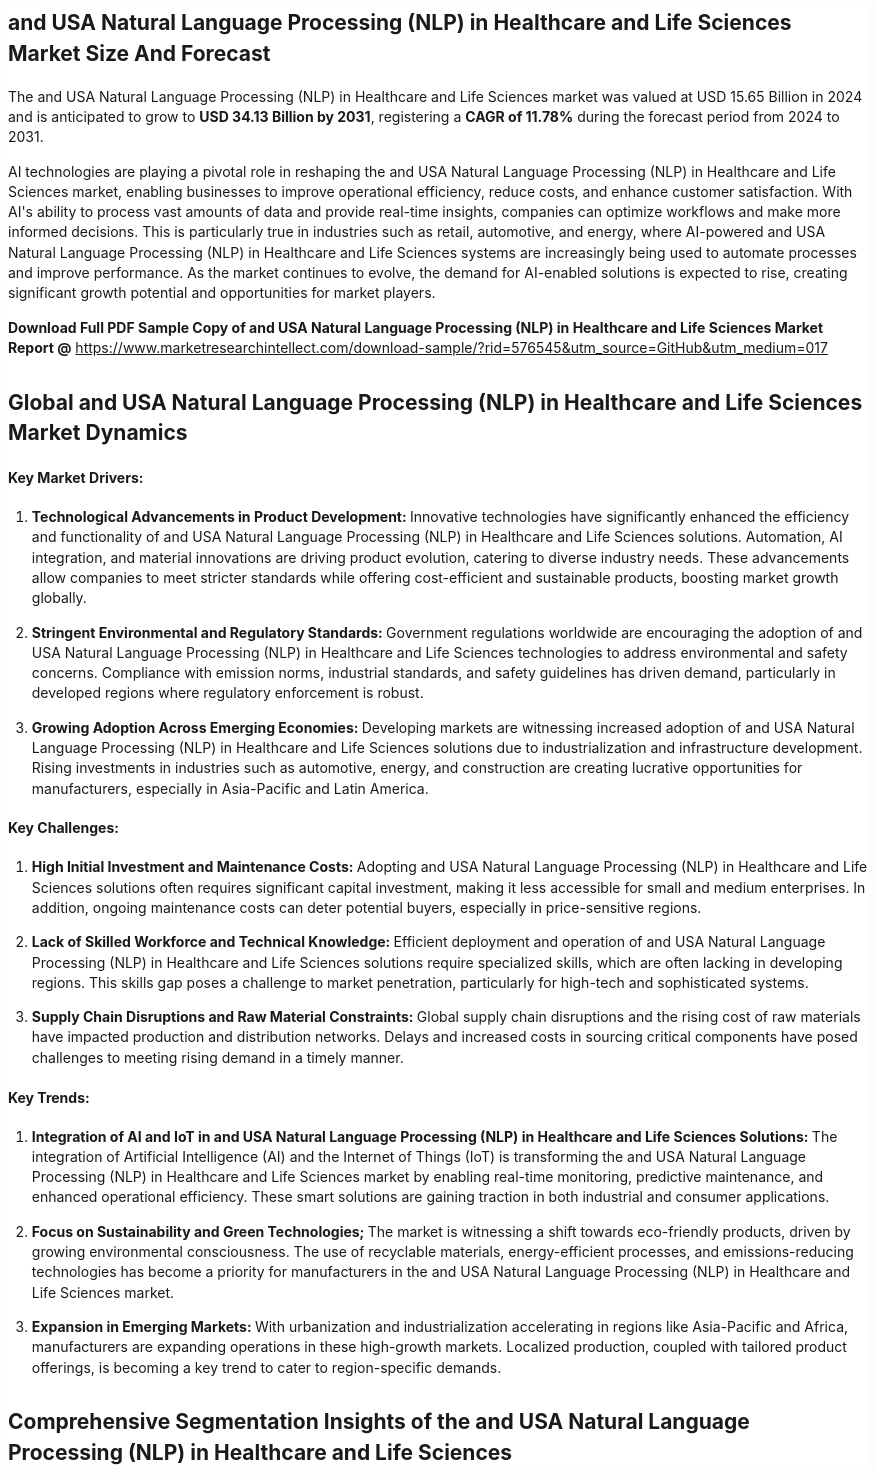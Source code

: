 <h2>and USA Natural Language Processing (NLP) in Healthcare and Life Sciences Market Size And Forecast</h2><p>The and USA Natural Language Processing (NLP) in Healthcare and Life Sciences market was valued at USD 15.65 Billion in 2024 and is anticipated to grow to <strong>USD 34.13 Billion by 2031</strong>, registering a <strong>CAGR of 11.78%</strong> during the forecast period from 2024 to 2031.</p><p>AI technologies are playing a pivotal role in reshaping the and USA Natural Language Processing (NLP) in Healthcare and Life Sciences market, enabling businesses to improve operational efficiency, reduce costs, and enhance customer satisfaction. With AI's ability to process vast amounts of data and provide real-time insights, companies can optimize workflows and make more informed decisions. This is particularly true in industries such as retail, automotive, and energy, where AI-powered and USA Natural Language Processing (NLP) in Healthcare and Life Sciences systems are increasingly being used to automate processes and improve performance. As the market continues to evolve, the demand for AI-enabled solutions is expected to rise, creating significant growth potential and opportunities for market players.</p><p><strong>Download Full PDF Sample Copy of and USA Natural Language Processing (NLP) in Healthcare and Life Sciences Market Report @</strong>&nbsp;<a href="https://www.marketresearchintellect.com/download-sample/?rid=576545&amp;utm_source=GitHub&amp;utm_medium=017">https://www.marketresearchintellect.com/download-sample/?rid=576545&amp;utm_source=GitHub&amp;utm_medium=017</a></p><h2>Global and USA Natural Language Processing (NLP) in Healthcare and Life Sciences Market Dynamics</h2><h4><strong>Key Market Drivers:</strong></h4><ol><li><p><strong>Technological Advancements in Product Development:&nbsp;</strong>Innovative technologies have significantly enhanced the efficiency and functionality of and USA Natural Language Processing (NLP) in Healthcare and Life Sciences solutions. Automation, AI integration, and material innovations are driving product evolution, catering to diverse industry needs. These advancements allow companies to meet stricter standards while offering cost-efficient and sustainable products, boosting market growth globally.</p></li><li><p><strong>Stringent Environmental and Regulatory Standards:&nbsp;</strong>Government regulations worldwide are encouraging the adoption of and USA Natural Language Processing (NLP) in Healthcare and Life Sciences technologies to address environmental and safety concerns. Compliance with emission norms, industrial standards, and safety guidelines has driven demand, particularly in developed regions where regulatory enforcement is robust.</p></li><li><p><strong>Growing Adoption Across Emerging Economies:&nbsp;</strong>Developing markets are witnessing increased adoption of and USA Natural Language Processing (NLP) in Healthcare and Life Sciences solutions due to industrialization and infrastructure development. Rising investments in industries such as automotive, energy, and construction are creating lucrative opportunities for manufacturers, especially in Asia-Pacific and Latin America.</p></li></ol><h4><strong>Key Challenges:</strong></h4><ol><li><p><strong>High Initial Investment and Maintenance Costs:&nbsp;</strong>Adopting and USA Natural Language Processing (NLP) in Healthcare and Life Sciences solutions often requires significant capital investment, making it less accessible for small and medium enterprises. In addition, ongoing maintenance costs can deter potential buyers, especially in price-sensitive regions.</p></li><li><p><strong>Lack of Skilled Workforce and Technical Knowledge:&nbsp;</strong>Efficient deployment and operation of and USA Natural Language Processing (NLP) in Healthcare and Life Sciences solutions require specialized skills, which are often lacking in developing regions. This skills gap poses a challenge to market penetration, particularly for high-tech and sophisticated systems.</p></li><li><p><strong>Supply Chain Disruptions and Raw Material Constraints:&nbsp;</strong>Global supply chain disruptions and the rising cost of raw materials have impacted production and distribution networks. Delays and increased costs in sourcing critical components have posed challenges to meeting rising demand in a timely manner.</p></li></ol><h4><strong>Key Trends:</strong></h4><ol><li><p><strong>Integration of AI and IoT in and USA Natural Language Processing (NLP) in Healthcare and Life Sciences Solutions:&nbsp;</strong>The integration of Artificial Intelligence (AI) and the Internet of Things (IoT) is transforming the and USA Natural Language Processing (NLP) in Healthcare and Life Sciences market by enabling real-time monitoring, predictive maintenance, and enhanced operational efficiency. These smart solutions are gaining traction in both industrial and consumer applications.</p></li><li><p><strong>Focus on Sustainability and Green Technologies;&nbsp;</strong>The market is witnessing a shift towards eco-friendly products, driven by growing environmental consciousness. The use of recyclable materials, energy-efficient processes, and emissions-reducing technologies has become a priority for manufacturers in the and USA Natural Language Processing (NLP) in Healthcare and Life Sciences market.</p></li><li><p><strong>Expansion in Emerging Markets:&nbsp;</strong>With urbanization and industrialization accelerating in regions like Asia-Pacific and Africa, manufacturers are expanding operations in these high-growth markets. Localized production, coupled with tailored product offerings, is becoming a key trend to cater to region-specific demands.</p></li></ol><div class="article-main__content" data-test-id="publishing-text-block"><h2>Comprehensive Segmentation Insights of the and USA Natural Language Processing (NLP) in Healthcare and Life Sciences